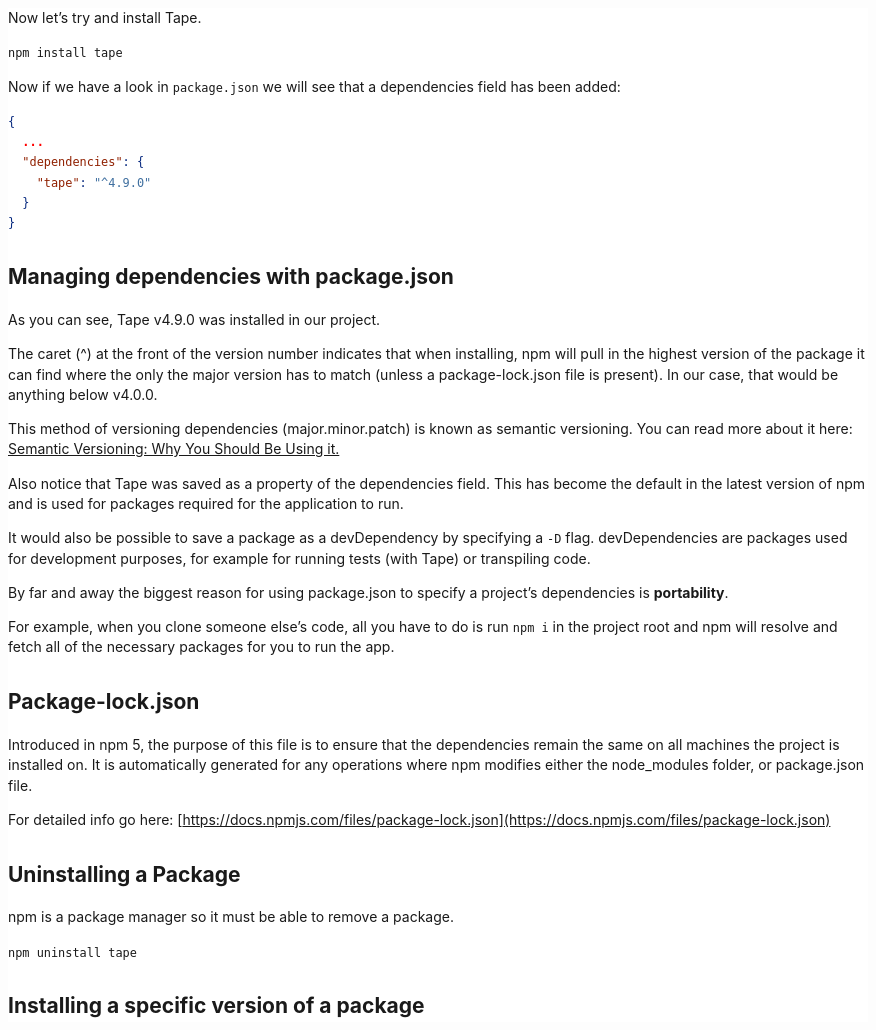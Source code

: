 Now let’s try and install Tape.

`npm install tape`

Now if we have a look in `package.json` we will see that a dependencies field has been added:

```JSON
{
  ...
  "dependencies": {
    "tape": "^4.9.0"
  }
}
```

## Managing dependencies with package.json

As you can see, Tape v4.9.0 was installed in our project.

The caret (^) at the front of the version number indicates that when installing, npm will pull in the highest version of the package it can find where the only the major version has to match (unless a package-lock.json file is present). In our case, that would be anything below v4.0.0.

This method of versioning dependencies (major.minor.patch) is known as semantic versioning. You can read more about it here: [Semantic Versioning: Why You Should Be Using it.](https://www.sitepoint.com/semantic-versioning-why-you-should-using/)

Also notice that Tape was saved as a property of the dependencies field. This has become the default in the latest version of npm and is used for packages required for the application to run.

It would also be possible to save a package as a devDependency by specifying a `-D` flag. devDependencies are packages used for development purposes, for example for running tests (with Tape) or transpiling code.

By far and away the biggest reason for using package.json to specify a project’s dependencies is **portability**.

For example, when you clone someone else’s code, all you have to do is run `npm i` in the project root and npm will resolve and fetch all of the necessary packages for you to run the app.

## Package-lock.json

Introduced in npm 5, the purpose of this file is to ensure that the dependencies remain the same on all machines the project is installed on. It is automatically generated for any operations where npm modifies either the node_modules folder, or package.json file.

For detailed info go here: [https://docs.npmjs.com/files/package-lock.json](https://docs.npmjs.com/files/package-lock.json)

## Uninstalling a Package

npm is a package manager so it must be able to remove a package.

`npm uninstall tape`

## Installing a specific version of a package
